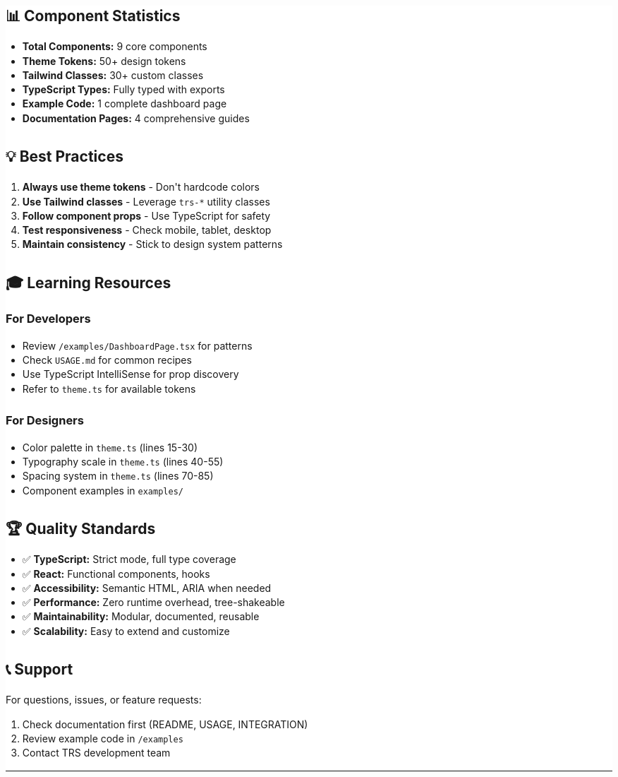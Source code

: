 ## 📊 Component Statistics

- **Total Components:** 9 core components
- **Theme Tokens:** 50+ design tokens
- **Tailwind Classes:** 30+ custom classes
- **TypeScript Types:** Fully typed with exports
- **Example Code:** 1 complete dashboard page
- **Documentation Pages:** 4 comprehensive guides

## 💡 Best Practices

1. **Always use theme tokens** - Don't hardcode colors
2. **Use Tailwind classes** - Leverage `trs-*` utility classes
3. **Follow component props** - Use TypeScript for safety
4. **Test responsiveness** - Check mobile, tablet, desktop
5. **Maintain consistency** - Stick to design system patterns

## 🎓 Learning Resources

### For Developers
- Review `/examples/DashboardPage.tsx` for patterns
- Check `USAGE.md` for common recipes
- Use TypeScript IntelliSense for prop discovery
- Refer to `theme.ts` for available tokens

### For Designers
- Color palette in `theme.ts` (lines 15-30)
- Typography scale in `theme.ts` (lines 40-55)
- Spacing system in `theme.ts` (lines 70-85)
- Component examples in `examples/`

## 🏆 Quality Standards

- ✅ **TypeScript:** Strict mode, full type coverage
- ✅ **React:** Functional components, hooks
- ✅ **Accessibility:** Semantic HTML, ARIA when needed
- ✅ **Performance:** Zero runtime overhead, tree-shakeable
- ✅ **Maintainability:** Modular, documented, reusable
- ✅ **Scalability:** Easy to extend and customize

## 📞 Support

For questions, issues, or feature requests:
1. Check documentation first (README, USAGE, INTEGRATION)
2. Review example code in `/examples`
3. Contact TRS development team

---
